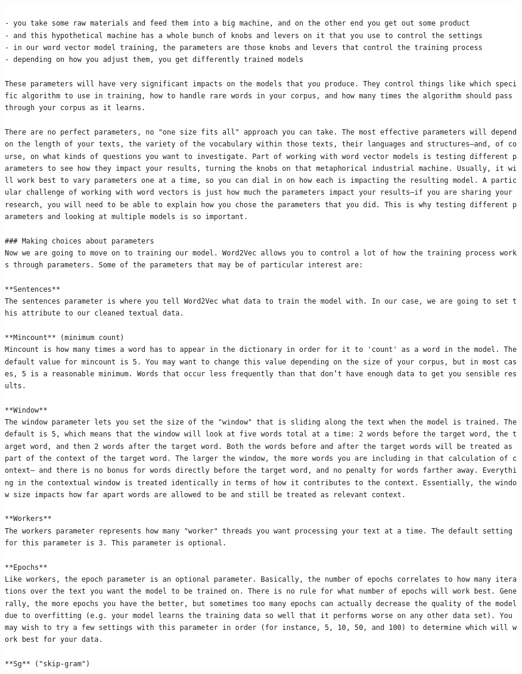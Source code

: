 ```dirpath = r'FILL IN YOUR FILE PATH HERE' # get file path (you can change this)

- you take some raw materials and feed them into a big machine, and on the other end you get out some product
- and this hypothetical machine has a whole bunch of knobs and levers on it that you use to control the settings
- in our word vector model training, the parameters are those knobs and levers that control the training process
- depending on how you adjust them, you get differently trained models

These parameters will have very significant impacts on the models that you produce. They control things like which specific algorithm to use in training, how to handle rare words in your corpus, and how many times the algorithm should pass through your corpus as it learns. 

There are no perfect parameters, no "one size fits all" approach you can take. The most effective parameters will depend on the length of your texts, the variety of the vocabulary within those texts, their languages and structures—and, of course, on what kinds of questions you want to investigate. Part of working with word vector models is testing different parameters to see how they impact your results, turning the knobs on that metaphorical industrial machine. Usually, it will work best to vary parameters one at a time, so you can dial in on how each is impacting the resulting model. A particular challenge of working with word vectors is just how much the parameters impact your results—if you are sharing your research, you will need to be able to explain how you chose the parameters that you did. This is why testing different parameters and looking at multiple models is so important.

### Making choices about parameters
Now we are going to move on to training our model. Word2Vec allows you to control a lot of how the training process works through parameters. Some of the parameters that may be of particular interest are:

**Sentences**
The sentences parameter is where you tell Word2Vec what data to train the model with. In our case, we are going to set this attribute to our cleaned textual data.

**Mincount** (minimum count)
Mincount is how many times a word has to appear in the dictionary in order for it to 'count' as a word in the model. The default value for mincount is 5. You may want to change this value depending on the size of your corpus, but in most cases, 5 is a reasonable minimum. Words that occur less frequently than that don’t have enough data to get you sensible results. 

**Window**
The window parameter lets you set the size of the "window" that is sliding along the text when the model is trained. The default is 5, which means that the window will look at five words total at a time: 2 words before the target word, the target word, and then 2 words after the target word. Both the words before and after the target words will be treated as part of the context of the target word. The larger the window, the more words you are including in that calculation of context— and there is no bonus for words directly before the target word, and no penalty for words farther away. Everything in the contextual window is treated identically in terms of how it contributes to the context. Essentially, the window size impacts how far apart words are allowed to be and still be treated as relevant context.

**Workers**
The workers parameter represents how many "worker" threads you want processing your text at a time. The default setting for this parameter is 3. This parameter is optional.

**Epochs**
Like workers, the epoch parameter is an optional parameter. Basically, the number of epochs correlates to how many iterations over the text you want the model to be trained on. There is no rule for what number of epochs will work best. Generally, the more epochs you have the better, but sometimes too many epochs can actually decrease the quality of the model due to overfitting (e.g. your model learns the training data so well that it performs worse on any other data set). You may wish to try a few settings with this parameter in order (for instance, 5, 10, 50, and 100) to determine which will work best for your data.

**Sg** ("skip-gram")
```